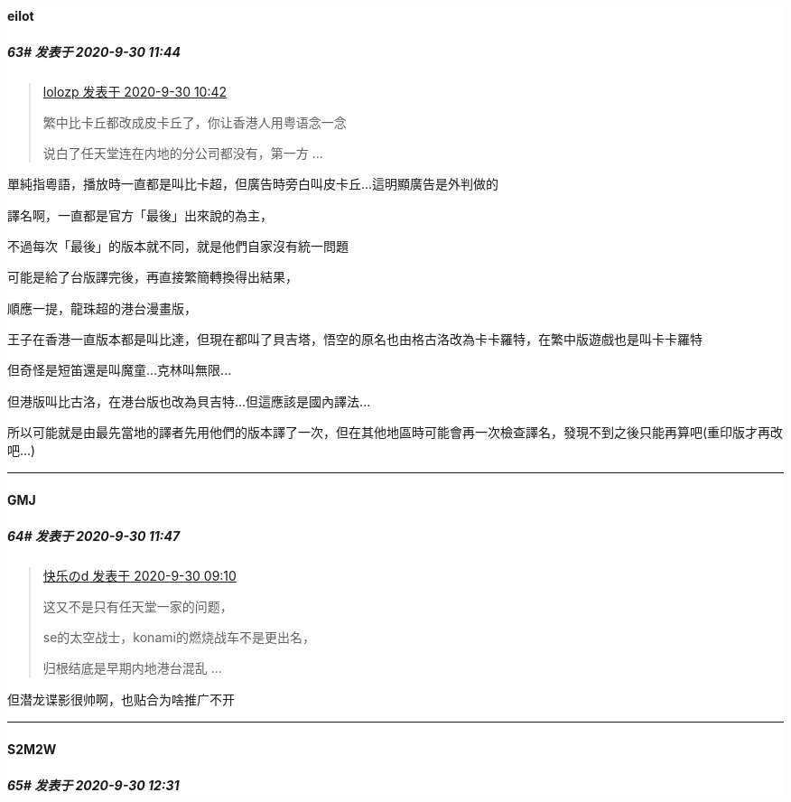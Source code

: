 ####  eilot  
##### 63#       发表于 2020-9-30 11:44



<blockquote><a href="httphttps://bbs.saraba1st.com/2b/forum.php?mod=redirect&amp;goto=findpost&amp;pid=48905718&amp;ptid=1962632" target="_blank">lolozp 发表于 2020-9-30 10:42</a>

繁中比卡丘都改成皮卡丘了，你让香港人用粤语念一念


说白了任天堂连在内地的分公司都没有，第一方 ...</blockquote>
單純指粵語，播放時一直都是叫比卡超，但廣告時旁白叫皮卡丘...這明顯廣告是外判做的

譯名啊，一直都是官方「最後」出來說的為主，

不過每次「最後」的版本就不同，就是他們自家沒有統一問題

可能是給了台版譯完後，再直接繁簡轉換得出結果，


順應一提，龍珠超的港台漫畫版，

王子在香港一直版本都是叫比達，但現在都叫了貝吉塔，悟空的原名也由格古洛改為卡卡羅特，在繁中版遊戲也是叫卡卡羅特

但奇怪是短笛還是叫魔童...克林叫無限...

但港版叫比古洛，在港台版也改為貝吉特...但這應該是國內譯法...



所以可能就是由最先當地的譯者先用他們的版本譯了一次，但在其他地區時可能會再一次檢查譯名，發現不到之後只能再算吧(重印版才再改吧...)







-----

####  GMJ  
##### 64#       发表于 2020-9-30 11:47



<blockquote><a href="httphttps://bbs.saraba1st.com/2b/forum.php?mod=redirect&amp;goto=findpost&amp;pid=48904631&amp;ptid=1962632" target="_blank">快乐のd 发表于 2020-9-30 09:10</a>

这又不是只有任天堂一家的问题，

se的太空战士，konami的燃烧战车不是更出名，

归根结底是早期内地港台混乱 ...</blockquote>
但潜龙谍影很帅啊，也贴合为啥推广不开







-----

####  S2M2W  
##### 65#       发表于 2020-9-30 12:31
